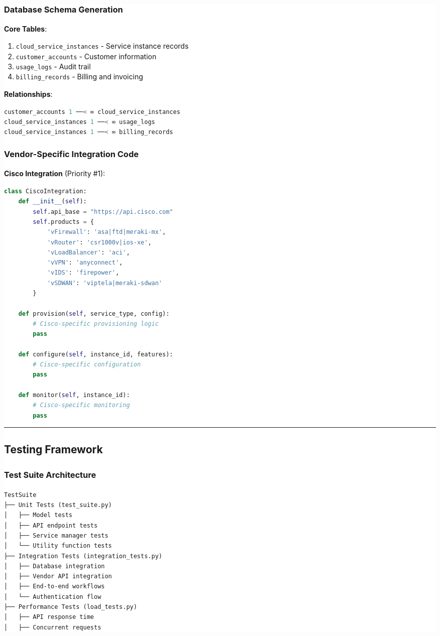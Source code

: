 ### Database Schema Generation

**Core Tables**:
1. `cloud_service_instances` - Service instance records
2. `customer_accounts` - Customer information
3. `usage_logs` - Audit trail
4. `billing_records` - Billing and invoicing

**Relationships**:
```sql
customer_accounts 1 ──< ∞ cloud_service_instances
cloud_service_instances 1 ──< ∞ usage_logs
cloud_service_instances 1 ──< ∞ billing_records
```

### Vendor-Specific Integration Code

**Cisco Integration** (Priority #1):
```python
class CiscoIntegration:
    def __init__(self):
        self.api_base = "https://api.cisco.com"
        self.products = {
            'vFirewall': 'asa|ftd|meraki-mx',
            'vRouter': 'csr1000v|ios-xe',
            'vLoadBalancer': 'aci',
            'vVPN': 'anyconnect',
            'vIDS': 'firepower',
            'vSDWAN': 'viptela|meraki-sdwan'
        }

    def provision(self, service_type, config):
        # Cisco-specific provisioning logic
        pass

    def configure(self, instance_id, features):
        # Cisco-specific configuration
        pass

    def monitor(self, instance_id):
        # Cisco-specific monitoring
        pass
```

---

## Testing Framework

### Test Suite Architecture

```
TestSuite
├── Unit Tests (test_suite.py)
│   ├── Model tests
│   ├── API endpoint tests
│   ├── Service manager tests
│   └── Utility function tests
├── Integration Tests (integration_tests.py)
│   ├── Database integration
│   ├── Vendor API integration
│   ├── End-to-end workflows
│   └── Authentication flow
├── Performance Tests (load_tests.py)
│   ├── API response time
│   ├── Concurrent requests
```